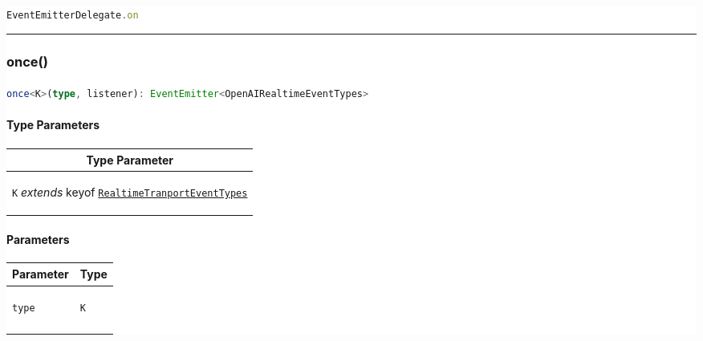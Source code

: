 ```ts
EventEmitterDelegate.on
```

***

### once()

```ts
once<K>(type, listener): EventEmitter<OpenAIRealtimeEventTypes>
```

#### Type Parameters

<table>
<thead>
<tr>
<th>Type Parameter</th>
</tr>
</thead>
<tbody>
<tr>
<td>

`K` *extends* keyof [`RealtimeTranportEventTypes`](/openai-agents-js/openai/agents-realtime/type-aliases/realtimetranporteventtypes/)

</td>
</tr>
</tbody>
</table>

#### Parameters

<table>
<thead>
<tr>
<th>Parameter</th>
<th>Type</th>
</tr>
</thead>
<tbody>
<tr>
<td>

`type`

</td>
<td>

`K`

</td>
</tr>
<tr>
<td>
